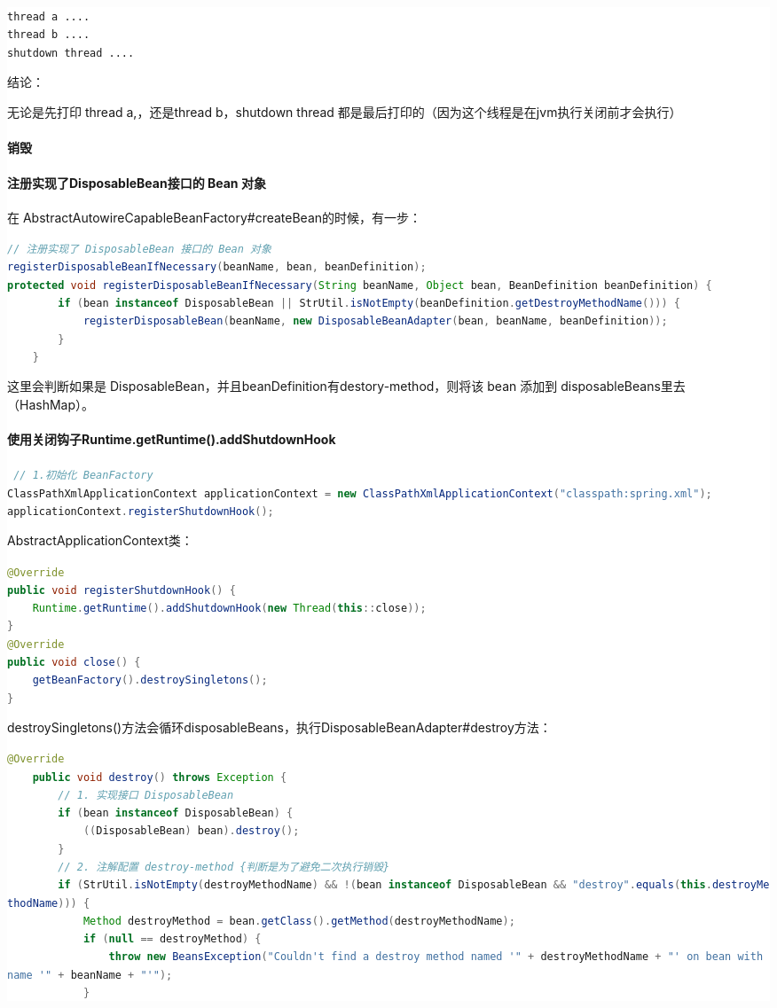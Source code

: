 ```bash
thread a ....
thread b ....
shutdown thread ....
```

结论：

无论是先打印 thread a,，还是thread b，shutdown thread 都是最后打印的（因为这个线程是在jvm执行关闭前才会执行）

#### 销毁

#### 注册实现了DisposableBean接口的 Bean 对象

在 AbstractAutowireCapableBeanFactory#createBean的时候，有一步：

```java
// 注册实现了 DisposableBean 接口的 Bean 对象
registerDisposableBeanIfNecessary(beanName, bean, beanDefinition);
protected void registerDisposableBeanIfNecessary(String beanName, Object bean, BeanDefinition beanDefinition) {
        if (bean instanceof DisposableBean || StrUtil.isNotEmpty(beanDefinition.getDestroyMethodName())) {
            registerDisposableBean(beanName, new DisposableBeanAdapter(bean, beanName, beanDefinition));
        }
    }
```

这里会判断如果是 DisposableBean，并且beanDefinition有destory-method，则将该 bean 添加到 disposableBeans里去（HashMap）。

#### 使用关闭钩子Runtime.getRuntime().addShutdownHook

```java
 // 1.初始化 BeanFactory
ClassPathXmlApplicationContext applicationContext = new ClassPathXmlApplicationContext("classpath:spring.xml");
applicationContext.registerShutdownHook();
```

AbstractApplicationContext类：

```java
@Override
public void registerShutdownHook() {
    Runtime.getRuntime().addShutdownHook(new Thread(this::close));
}
@Override
public void close() {
    getBeanFactory().destroySingletons();
}
```

destroySingletons()方法会循环disposableBeans，执行DisposableBeanAdapter#destroy方法：

```java
@Override
    public void destroy() throws Exception {
        // 1. 实现接口 DisposableBean
        if (bean instanceof DisposableBean) {
            ((DisposableBean) bean).destroy();
        }
        // 2. 注解配置 destroy-method {判断是为了避免二次执行销毁}
        if (StrUtil.isNotEmpty(destroyMethodName) && !(bean instanceof DisposableBean && "destroy".equals(this.destroyMethodName))) {
            Method destroyMethod = bean.getClass().getMethod(destroyMethodName);
            if (null == destroyMethod) {
                throw new BeansException("Couldn't find a destroy method named '" + destroyMethodName + "' on bean with name '" + beanName + "'");
            }
```